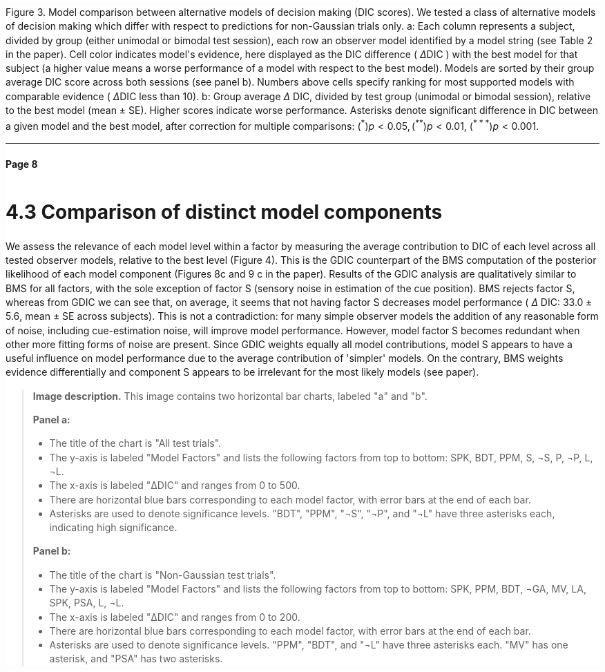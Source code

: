 Figure 3. Model comparison between alternative models of decision making (DIC scores). We tested a class of alternative models of decision making which differ with respect to predictions for non-Gaussian trials only. a: Each column represents a subject, divided by group (either unimodal or bimodal test session), each row an observer model identified by a model string (see Table 2 in the paper). Cell color indicates model's evidence, here displayed as the DIC difference ( $\Delta \mathrm{DIC}$ ) with the best model for that subject (a higher value means a worse performance of a model with respect to the best model). Models are sorted by their group average DIC score across both sessions (see panel b). Numbers above cells specify ranking for most supported models with comparable evidence ( $\Delta \mathrm{DIC}$ less than 10). b: Group average $\Delta$ DIC, divided by test group (unimodal or bimodal session), relative to the best model (mean $\pm$ SE). Higher scores indicate worse performance. Asterisks denote significant difference in DIC between a given model and the best model, after correction for multiple comparisons: $\left(^{*}\right) p<0.05,\left({ }^{* *}\right) p<0.01$, $\left({ }^{* * *}\right) p<0.001$.

---

#### Page 8

# 4.3 Comparison of distinct model components

We assess the relevance of each model level within a factor by measuring the average contribution to DIC of each level across all tested observer models, relative to the best level (Figure 4). This is the GDIC counterpart of the BMS computation of the posterior likelihood of each model component (Figures 8c and 9 c in the paper). Results of the GDIC analysis are qualitatively similar to BMS for all factors, with the sole exception of factor S (sensory noise in estimation of the cue position). BMS rejects factor S, whereas from GDIC we can see that, on average, it seems that not having factor S decreases model performance ( $\Delta$ DIC: $33.0 \pm 5.6$, mean $\pm$ SE across subjects). This is not a contradiction: for many simple observer models the addition of any reasonable form of noise, including cue-estimation noise, will improve model performance. However, model factor S becomes redundant when other more fitting forms of noise are present. Since GDIC weights equally all model contributions, model S appears to have a useful influence on model performance due to the average contribution of 'simpler' models. On the contrary, BMS weights evidence differentially and component S appears to be irrelevant for the most likely models (see paper).

> **Image description.** This image contains two horizontal bar charts, labeled "a" and "b".
>
> **Panel a:**
>
> - The title of the chart is "All test trials".
> - The y-axis is labeled "Model Factors" and lists the following factors from top to bottom: SPK, BDT, PPM, S, ¬S, P, ¬P, L, ¬L.
> - The x-axis is labeled "ΔDIC" and ranges from 0 to 500.
> - There are horizontal blue bars corresponding to each model factor, with error bars at the end of each bar.
> - Asterisks are used to denote significance levels. "BDT", "PPM", "¬S", "¬P", and "¬L" have three asterisks each, indicating high significance.
>
> **Panel b:**
>
> - The title of the chart is "Non-Gaussian test trials".
> - The y-axis is labeled "Model Factors" and lists the following factors from top to bottom: SPK, PPM, BDT, ¬GA, MV, LA, SPK, PSA, L, ¬L.
> - The x-axis is labeled "ΔDIC" and ranges from 0 to 200.
> - There are horizontal blue bars corresponding to each model factor, with error bars at the end of each bar.
> - Asterisks are used to denote significance levels. "PPM", "BDT", and "¬L" have three asterisks each. "MV" has one asterisk, and "PSA" has two asterisks.

